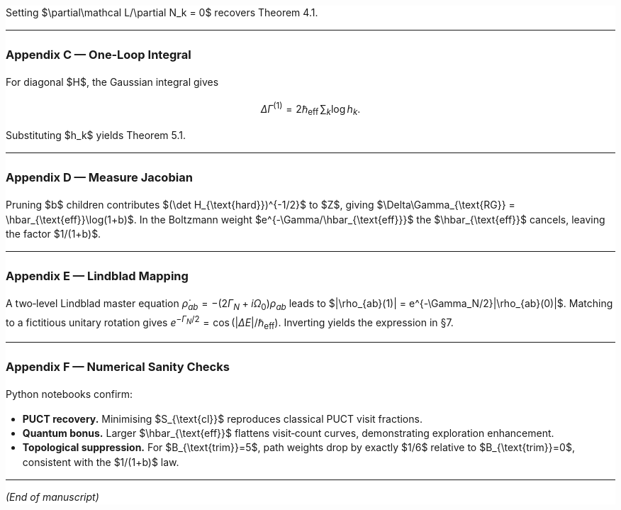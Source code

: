 Setting \$\partial\mathcal L/\partial N\_k = 0\$ recovers Theorem 4.1.

---

### Appendix C — One‑Loop Integral

For diagonal \$H\$, the Gaussian integral gives

$$
\Delta\Gamma^{(1)} = 2\hbar_{\text{eff}}\,\sum_k \log h_k.
$$

Substituting \$h\_k\$ yields Theorem 5.1.

---

### Appendix D — Measure Jacobian

Pruning \$b\$ children contributes \$(\det H\_{\text{hard}})^{-1/2}\$ to \$Z\$, giving \$\Delta\Gamma\_{\text{RG}} = \hbar\_{\text{eff}}\log(1+b)\$. In the Boltzmann weight \$e^{-\Gamma/\hbar\_{\text{eff}}}\$ the \$\hbar\_{\text{eff}}\$ cancels, leaving the factor \$1/(1+b)\$.

---

### Appendix E — Lindblad Mapping

A two‑level Lindblad master equation
$\dot\rho_{ab} = -(2\Gamma_N + i\Omega_0)\rho_{ab}$
leads to \$|\rho\_{ab}(1)| = e^{-\Gamma\_N/2}|\rho\_{ab}(0)|\$. Matching to a fictitious unitary rotation gives
$e^{-\Gamma_N/2} = \cos(|\Delta E|/\hbar_{\text{eff}}).$
Inverting yields the expression in §7.

---

### Appendix F — Numerical Sanity Checks

Python notebooks confirm:

* **PUCT recovery.** Minimising \$S\_{\text{cl}}\$ reproduces classical PUCT visit fractions.
* **Quantum bonus.** Larger \$\hbar\_{\text{eff}}\$ flattens visit‑count curves, demonstrating exploration enhancement.
* **Topological suppression.** For \$B\_{\text{trim}}=5\$, path weights drop by exactly \$1/6\$ relative to \$B\_{\text{trim}}=0\$, consistent with the \$1/(1+b)\$ law.

---

*(End of manuscript)*
